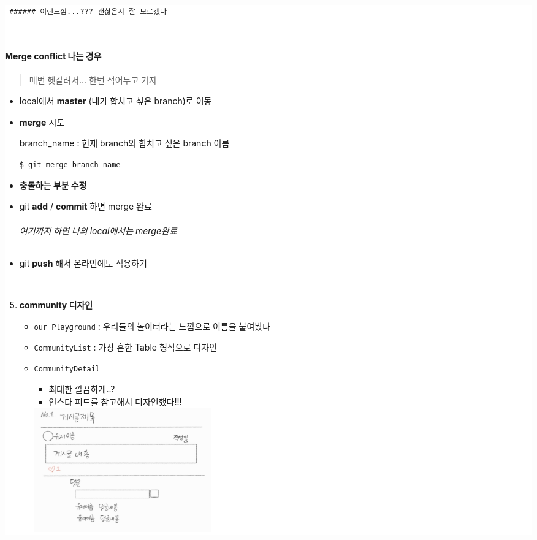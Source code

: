      ###### 이런느낌...??? 괜찮은지 잘 모르겠다

<br>

#### Merge conflict 나는 경우

> 매번 헷갈려서... 한번 적어두고 가자

- local에서 **master** (내가 합치고 싶은 branch)로 이동

- **merge** 시도

  branch_name : 현재 branch와 합치고 싶은 branch 이름

  ```shell
  $ git merge branch_name
  ```

- **충돌하는 부분 수정**

- git **add** / **commit** 하면 merge 완료

  ###### 여기까지 하면 나의 local에서는 merge완료

- git **push** 해서 온라인에도 적용하기

<br>

5. **community 디자인**

   - `our Playground` : 우리들의 놀이터라는 느낌으로 이름을 붙여봤다

   - `CommunityList` : 가장 흔한 Table 형식으로 디자인

   - `CommunityDetail`

     - 최대한 깔끔하게..?
     - 인스타 피드를 참고해서 디자인했다!!!

     <img src="210524_fifth.assets/image-20210606190704451.png" alt="image-20210606190704451" style="zoom:33%;" />
